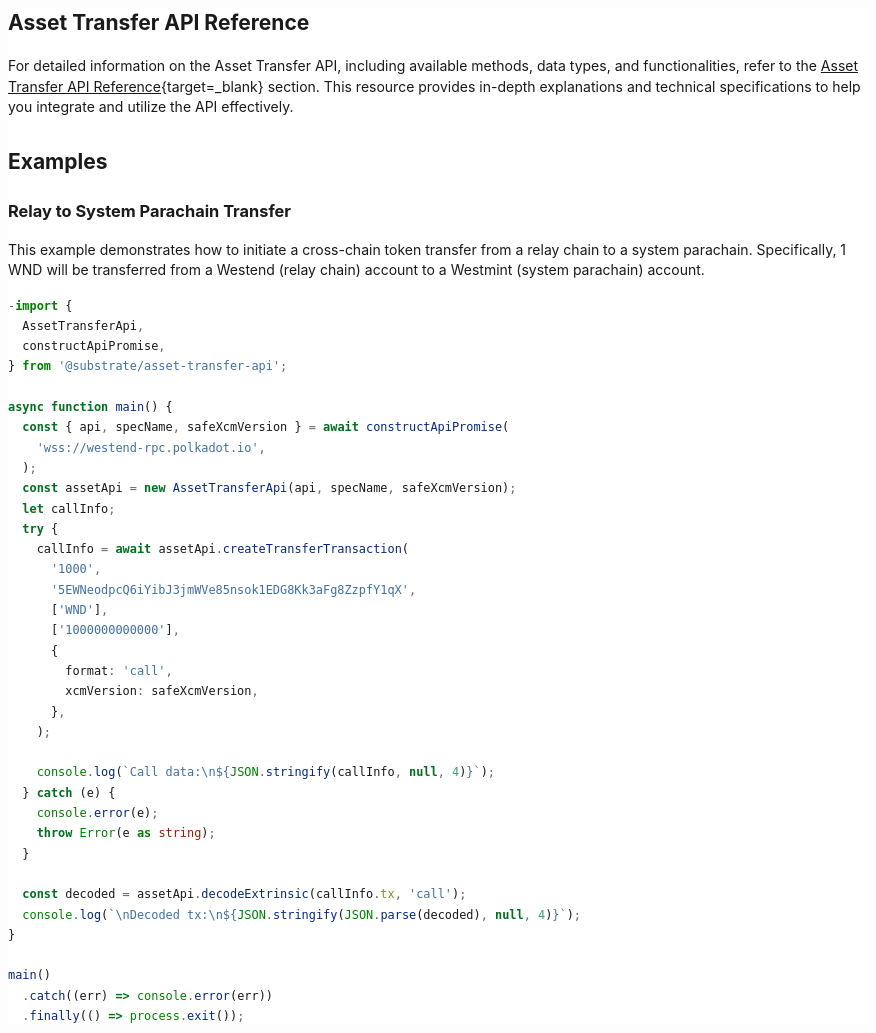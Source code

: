 ## Asset Transfer API Reference

For detailed information on the Asset Transfer API, including available methods, data types, and functionalities, refer to the [Asset Transfer API Reference](/develop/toolkit/interoperability/asset-transfer-api/reference){target=\_blank} section. This resource provides in-depth explanations and technical specifications to help you integrate and utilize the API effectively.

## Examples

### Relay to System Parachain Transfer

This example demonstrates how to initiate a cross-chain token transfer from a relay chain to a system parachain. Specifically, 1 WND will be transferred from a Westend (relay chain) account to a Westmint (system parachain) account.

```ts
-import {
  AssetTransferApi,
  constructApiPromise,
} from '@substrate/asset-transfer-api';

async function main() {
  const { api, specName, safeXcmVersion } = await constructApiPromise(
    'wss://westend-rpc.polkadot.io',
  );
  const assetApi = new AssetTransferApi(api, specName, safeXcmVersion);
  let callInfo;
  try {
    callInfo = await assetApi.createTransferTransaction(
      '1000',
      '5EWNeodpcQ6iYibJ3jmWVe85nsok1EDG8Kk3aFg8ZzpfY1qX',
      ['WND'],
      ['1000000000000'],
      {
        format: 'call',
        xcmVersion: safeXcmVersion,
      },
    );

    console.log(`Call data:\n${JSON.stringify(callInfo, null, 4)}`);
  } catch (e) {
    console.error(e);
    throw Error(e as string);
  }

  const decoded = assetApi.decodeExtrinsic(callInfo.tx, 'call');
  console.log(`\nDecoded tx:\n${JSON.stringify(JSON.parse(decoded), null, 4)}`);
}

main()
  .catch((err) => console.error(err))
  .finally(() => process.exit());

```
